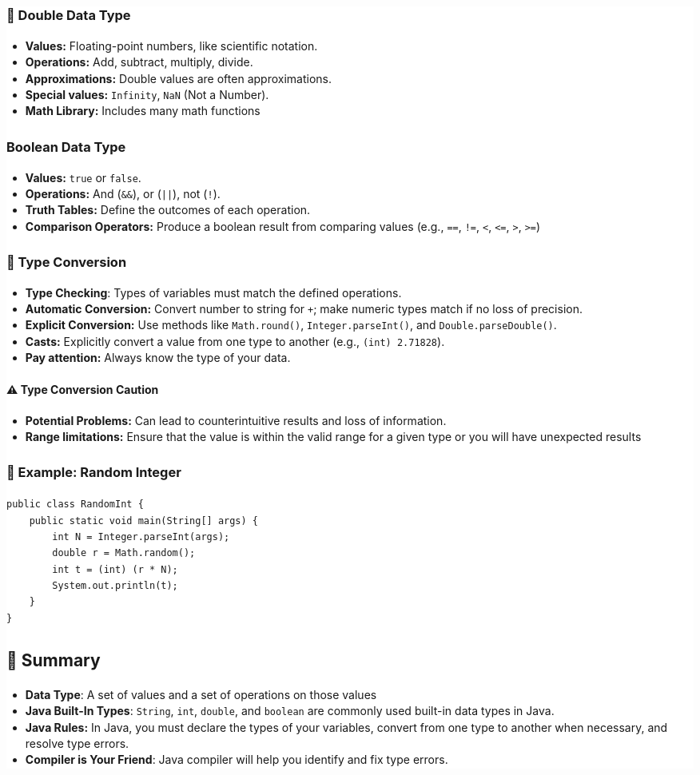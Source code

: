 ### 🧮 Double Data Type

- **Values:** Floating-point numbers, like scientific notation.
- **Operations:** Add, subtract, multiply, divide.
- **Approximations:** Double values are often approximations.
- **Special values:** `Infinity`, `NaN` (Not a Number).
- **Math Library:** Includes many math functions

### Boolean Data Type

- **Values:** `true` or `false`.
- **Operations:** And (`&&`), or (`||`), not (`!`).
- **Truth Tables:** Define the outcomes of each operation.
- **Comparison Operators:** Produce a boolean result from comparing values (e.g., `==`, `!=`, `<`, `<=`, `>`, `>=`)

### 🔄 Type Conversion

- **Type Checking**: Types of variables must match the defined operations.
- **Automatic Conversion:** Convert number to string for `+`; make numeric types match if no loss of precision.
- **Explicit Conversion:** Use methods like `Math.round()`, `Integer.parseInt()`, and `Double.parseDouble()`.
- **Casts:** Explicitly convert a value from one type to another (e.g., `(int) 2.71828`).
- **Pay attention:** Always know the type of your data.

#### ⚠️ Type Conversion Caution

- **Potential Problems:** Can lead to counterintuitive results and loss of information.
- **Range limitations:** Ensure that the value is within the valid range for a given type or you will have unexpected results

### 🎲 Example: Random Integer

```
public class RandomInt {
    public static void main(String[] args) {
        int N = Integer.parseInt(args);
        double r = Math.random();
        int t = (int) (r * N);
        System.out.println(t);
    }
}
```

## 📝 Summary

- **Data Type**: A set of values and a set of operations on those values
- **Java Built-In Types**: `String`, `int`, `double`, and `boolean` are commonly used built-in data types in Java.
- **Java Rules:** In Java, you must declare the types of your variables, convert from one type to another when necessary, and resolve type errors.
- **Compiler is Your Friend**: Java compiler will help you identify and fix type errors.
